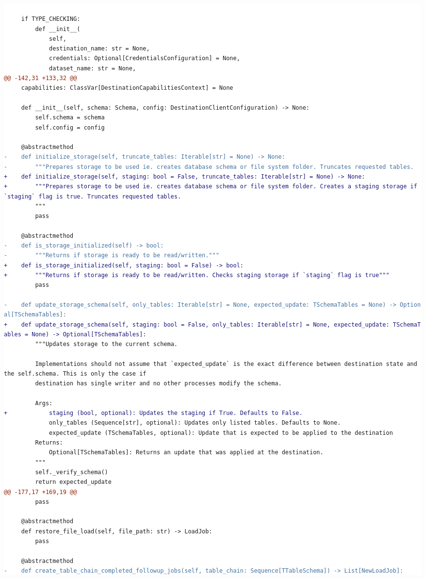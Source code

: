 ```diff
 
     if TYPE_CHECKING:
         def __init__(
             self,
             destination_name: str = None,
             credentials: Optional[CredentialsConfiguration] = None,
             dataset_name: str = None,
@@ -142,31 +133,32 @@
     capabilities: ClassVar[DestinationCapabilitiesContext] = None
 
     def __init__(self, schema: Schema, config: DestinationClientConfiguration) -> None:
         self.schema = schema
         self.config = config
 
     @abstractmethod
-    def initialize_storage(self, truncate_tables: Iterable[str] = None) -> None:
-        """Prepares storage to be used ie. creates database schema or file system folder. Truncates requested tables.
+    def initialize_storage(self, staging: bool = False, truncate_tables: Iterable[str] = None) -> None:
+        """Prepares storage to be used ie. creates database schema or file system folder. Creates a staging storage if `staging` flag is true. Truncates requested tables.
         """
         pass
 
     @abstractmethod
-    def is_storage_initialized(self) -> bool:
-        """Returns if storage is ready to be read/written."""
+    def is_storage_initialized(self, staging: bool = False) -> bool:
+        """Returns if storage is ready to be read/written. Checks staging storage if `staging` flag is true"""
         pass
 
-    def update_storage_schema(self, only_tables: Iterable[str] = None, expected_update: TSchemaTables = None) -> Optional[TSchemaTables]:
+    def update_storage_schema(self, staging: bool = False, only_tables: Iterable[str] = None, expected_update: TSchemaTables = None) -> Optional[TSchemaTables]:
         """Updates storage to the current schema.
 
         Implementations should not assume that `expected_update` is the exact difference between destination state and the self.schema. This is only the case if
         destination has single writer and no other processes modify the schema.
 
         Args:
+            staging (bool, optional): Updates the staging if True. Defaults to False.
             only_tables (Sequence[str], optional): Updates only listed tables. Defaults to None.
             expected_update (TSchemaTables, optional): Update that is expected to be applied to the destination
         Returns:
             Optional[TSchemaTables]: Returns an update that was applied at the destination.
         """
         self._verify_schema()
         return expected_update
@@ -177,17 +169,19 @@
         pass
 
     @abstractmethod
     def restore_file_load(self, file_path: str) -> LoadJob:
         pass
 
     @abstractmethod
-    def create_table_chain_completed_followup_jobs(self, table_chain: Sequence[TTableSchema]) -> List[NewLoadJob]:
```